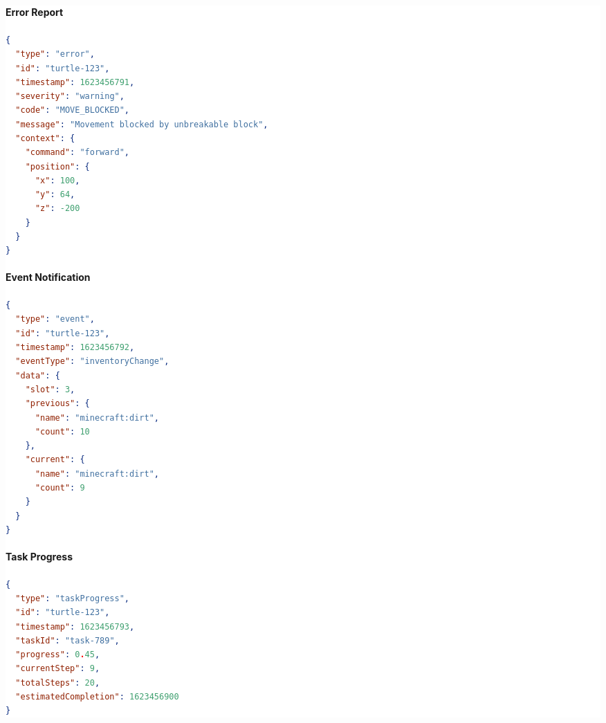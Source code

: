 #### Error Report

```json
{
  "type": "error",
  "id": "turtle-123",
  "timestamp": 1623456791,
  "severity": "warning",
  "code": "MOVE_BLOCKED",
  "message": "Movement blocked by unbreakable block",
  "context": {
    "command": "forward",
    "position": {
      "x": 100,
      "y": 64,
      "z": -200
    }
  }
}
```

#### Event Notification

```json
{
  "type": "event",
  "id": "turtle-123",
  "timestamp": 1623456792,
  "eventType": "inventoryChange",
  "data": {
    "slot": 3,
    "previous": {
      "name": "minecraft:dirt",
      "count": 10
    },
    "current": {
      "name": "minecraft:dirt",
      "count": 9
    }
  }
}
```

#### Task Progress

```json
{
  "type": "taskProgress",
  "id": "turtle-123",
  "timestamp": 1623456793,
  "taskId": "task-789",
  "progress": 0.45,
  "currentStep": 9,
  "totalSteps": 20,
  "estimatedCompletion": 1623456900
}
```
